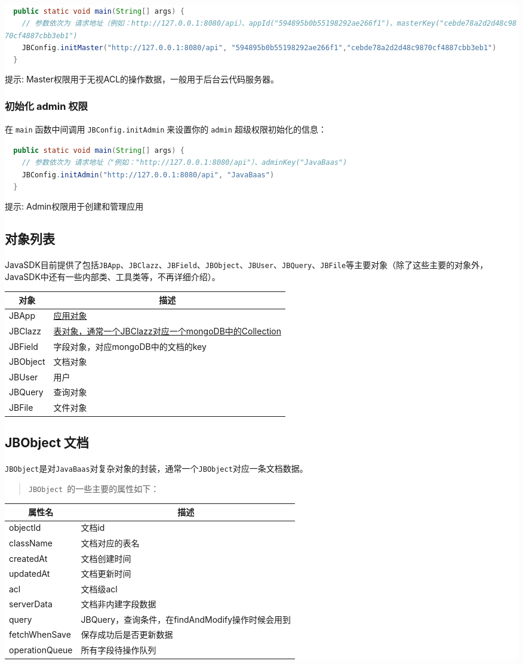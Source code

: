 ``` java
  public static void main(String[] args) {
	// 参数依次为 请求地址（例如：http://127.0.0.1:8080/api）、appId("594895b0b55198292ae266f1")、masterKey("cebde78a2d2d48c9870cf4887cbb3eb1")
    JBConfig.initMaster("http://127.0.0.1:8080/api", "594895b0b55198292ae266f1","cebde78a2d2d48c9870cf4887cbb3eb1")
  }
```

提示: Master权限用于无视ACL的操作数据，一般用于后台云代码服务器。

### 初始化 admin 权限
在 `main` 函数中间调用 `JBConfig.initAdmin` 来设置你的 `admin` 超级权限初始化的信息：

``` java
  public static void main(String[] args) {
	// 参数依次为 请求地址（"例如："http://127.0.0.1:8080/api"）、adminKey("JavaBaas")
    JBConfig.initAdmin("http://127.0.0.1:8080/api", "JavaBaas")
  }
```

提示: Admin权限用于创建和管理应用

## 对象列表
JavaSDK目前提供了包括`JBApp`、`JBClazz`、`JBField`、`JBObject`、`JBUser`、`JBQuery`、`JBFile`等主要对象（除了这些主要的对象外，JavaSDK中还有一些内部类、工具类等，不再详细介绍）。

对象|描述
--- | ---
JBApp | [应用对象](java-sdk.md#JBApp-应用)
JBClazz | [表对象，通常一个JBClazz对应一个mongoDB中的Collection](java-sdk.md#JBClazz-表)
JBField | 字段对象，对应mongoDB中的文档的key
JBObject | 文档对象
JBUser | 用户
JBQuery | 查询对象
JBFile | 文件对象

## JBObject 文档
`JBObject`是对`JavaBaas`对复杂对象的封装，通常一个`JBObject`对应一条文档数据。

>`JBObject `的一些主要的属性如下：

属性名|描述
--- | ---
objectId | 文档id
className | 文档对应的表名
createdAt | 文档创建时间
updatedAt | 文档更新时间
acl | 文档级acl
serverData | 文档非内建字段数据
query | JBQuery，查询条件，在findAndModify操作时候会用到
fetchWhenSave | 保存成功后是否更新数据
operationQueue | 所有字段待操作队列
